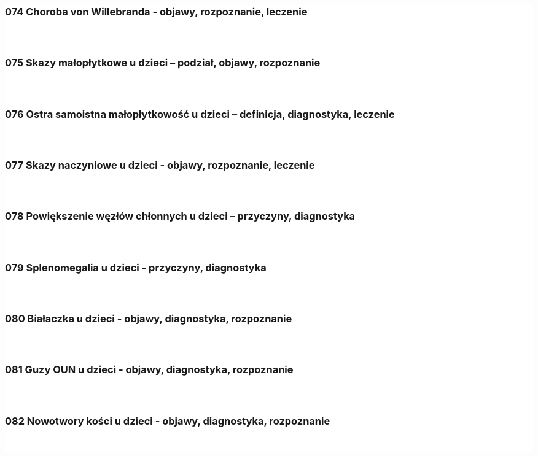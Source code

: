 ### 074 Choroba von Willebranda - objawy, rozpoznanie, leczenie



&nbsp;

### 075 Skazy małopłytkowe u dzieci – podział, objawy, rozpoznanie



&nbsp;

### 076 Ostra samoistna małopłytkowość u dzieci – definicja, diagnostyka, leczenie



&nbsp;

### 077 Skazy naczyniowe u dzieci - objawy, rozpoznanie, leczenie



&nbsp;

### 078 Powiększenie węzłów chłonnych u dzieci – przyczyny, diagnostyka



&nbsp;

### 079 Splenomegalia u dzieci - przyczyny, diagnostyka



&nbsp;

### 080 Białaczka u dzieci - objawy, diagnostyka, rozpoznanie



&nbsp;

### 081 Guzy OUN u dzieci - objawy, diagnostyka, rozpoznanie



&nbsp;

### 082 Nowotwory kości u dzieci - objawy, diagnostyka, rozpoznanie



&nbsp;
